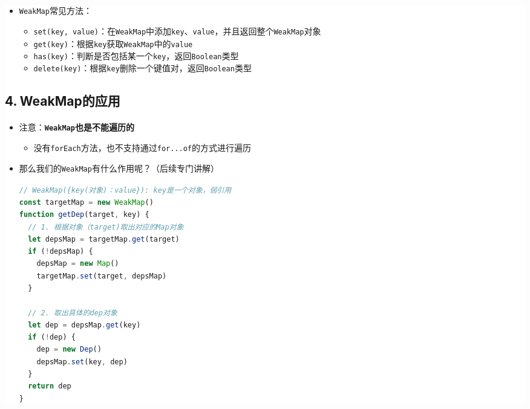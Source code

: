 - `WeakMap`常见方法：

  - `set(key, value)`：在`WeakMap`中添加`key`、`value`，并且返回整个`WeakMap`对象
  - `get(key)`：根据`key`获取`WeakMap`中的`value`
  - `has(key)`：判断是否包括某一个`key`，返回`Boolean`类型
  - `delete(key)`：根据`key`删除一个键值对，返回`Boolean`类型

## 4. WeakMap的应用

- 注意：**`WeakMap`也是不能遍历的**

  - 没有`forEach`方法，也不支持通过`for...of`的方式进行遍历

- 那么我们的`WeakMap`有什么作用呢？（后续专门讲解）

  ```js
  // WeakMap({key(对象)：value}): key是一个对象，弱引用
  const targetMap = new WeakMap()
  function getDep(target, key) {
    // 1. 根据对象（target)取出对应的Map对象
    let depsMap = targetMap.get(target)
    if (!depsMap) {
      depsMap = new Map()
      targetMap.set(target, depsMap)
    }
  
    // 2. 取出具体的dep对象
    let dep = depsMap.get(key)
    if (!dep) {
      dep = new Dep()
      depsMap.set(key, dep)
    }
    return dep
  }
  ```








